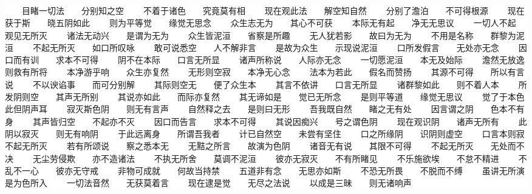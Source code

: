 　　目睹一切法　　分别知之空
　　不着于诸色　　究竟莫有相
　　现在观此法　　解空知自然
　　分别了澹泊　　不可得根源
　　现在获于斯　　晓五阴如此
　　则为平等觉　　缘觉无思念
　　众生志无为　　其心不可获
　　本际无有起　　净无无思议
　　一切人不起　　观见无所灭
　　诸法无动兴　　是谓为无为
　　众生皆泥洹　　省察是所趣
　　无人犹若影　　故曰为无为
　　不用是名称　　群黎为泥洹
　　不起无所灭　　如口所叹咏
　　敢可说悉空　　人不解非言
　　是故为众生　　示现说泥洹
　　口所发假言　　无处亦无念
　　因口而有训　　求本不可得
　　阴不在本际　　口言无所显
　　诸声所称说　　人际亦无念
　　一切愿泥洹　　本无及始际
　　澹然无放逸　　则救有所将
　　本净游乎响　　众生亦复然
　　无形则空寂　　本净无心念
　　法本为若此　　假名而赞扬
　　其源不可得　　所以有言说
　　不以谀谄事　　而可分别解
　　其际则空无　　便了众生本
　　其言不依讲　　口言无所显
　　诸群黎如此　　则不着人本
　　所发阴则空　　其声无所别
　　其说亦如此　　而际亦复然
　　其无谛如是　　觉已无所念
　　是则平等道　　缘觉无思议
　　觉了于本色　　此但阴声耳
　　寂灭斯色阴　　则无有言声
　　自然释之去　　是则曰无形
　　吾我既自然　　睹之无有处
　　因言谓之阴　　色本不有身
　　其声皆归空　　不起亦不灭
　　因口而告言　　求本不可得
　　其说因痴兴　　号之谓色阴
　　现在观识阴　　诸声无所有
　　此阴以寂灭　　则无有响阴
　　于此远离身　　所谓吾我者
　　计已自然空　　未尝有坚住
　　口之所缘阴　　识阴则虚空
　　口言本则寂　　不起无所灭
　　若有所颂说　　察之悉本无
　　无黠之所言　　故演为色阴
　　诸音无有说　　其限不可得
　　不起无所灭　　无处而不决
　　无尘劳侵欺　　亦不造诸法
　　不执无所舍　　莫调不泥洹
　　彼亦无寂灭　　不有所睹见
　　不乐施欲埃　　不怠不精进
　　不乱不一心　　彼亦无守戒
　　非物可成就　　何故当持禁
　　五道非有念　　无思亦如斯
　　不恐无所畏　　不脱而不缚
　　虽讲无所演　　是为色所入
　　一切法音然　　无获莫着言
　　现在逮是觉　　无尽之法说
　　以成是三昧　　则无诸响声